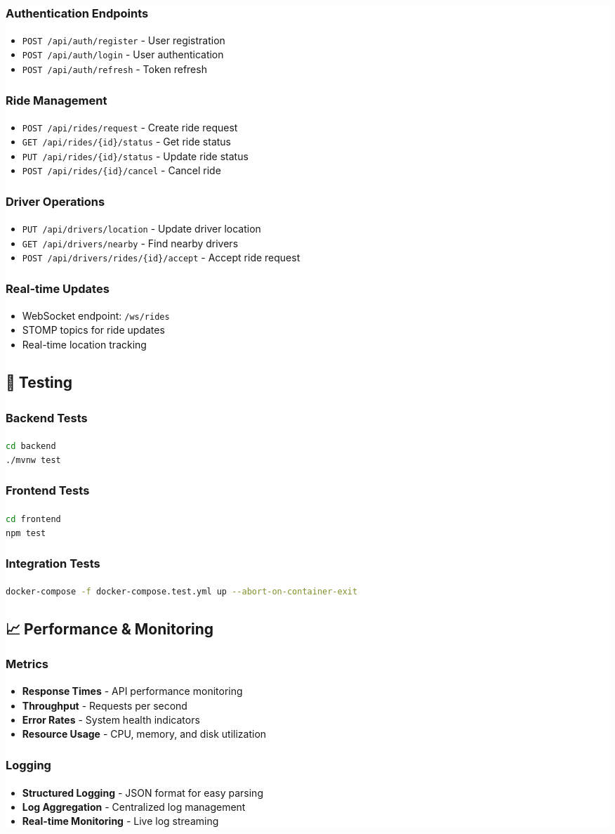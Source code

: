 ### Authentication Endpoints
- `POST /api/auth/register` - User registration
- `POST /api/auth/login` - User authentication
- `POST /api/auth/refresh` - Token refresh

### Ride Management
- `POST /api/rides/request` - Create ride request
- `GET /api/rides/{id}/status` - Get ride status
- `PUT /api/rides/{id}/status` - Update ride status
- `POST /api/rides/{id}/cancel` - Cancel ride

### Driver Operations
- `PUT /api/drivers/location` - Update driver location
- `GET /api/drivers/nearby` - Find nearby drivers
- `POST /api/drivers/rides/{id}/accept` - Accept ride request

### Real-time Updates
- WebSocket endpoint: `/ws/rides`
- STOMP topics for ride updates
- Real-time location tracking

## 🧪 Testing

### Backend Tests
```bash
cd backend
./mvnw test
```

### Frontend Tests
```bash
cd frontend
npm test
```

### Integration Tests
```bash
docker-compose -f docker-compose.test.yml up --abort-on-container-exit
```

## 📈 Performance & Monitoring

### Metrics
- **Response Times** - API performance monitoring
- **Throughput** - Requests per second
- **Error Rates** - System health indicators
- **Resource Usage** - CPU, memory, and disk utilization

### Logging
- **Structured Logging** - JSON format for easy parsing
- **Log Aggregation** - Centralized log management
- **Real-time Monitoring** - Live log streaming
